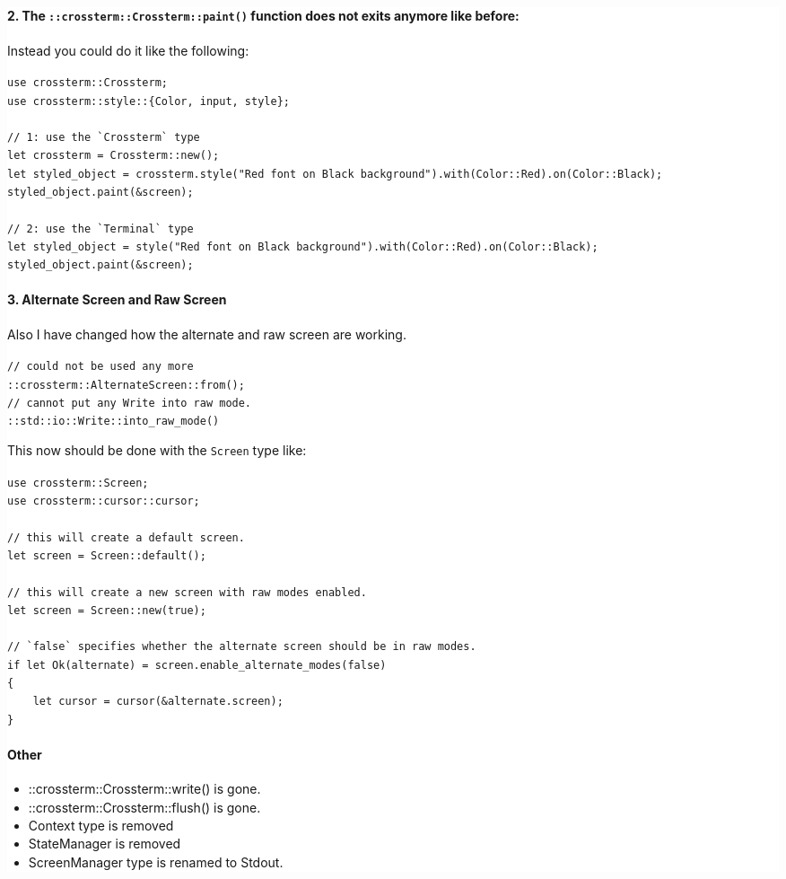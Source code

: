#### 2. The `::crossterm::Crossterm::paint()`  function does not exits anymore like before:

Instead you could do it like the following:

```
use crossterm::Crossterm;
use crossterm::style::{Color, input, style};

// 1: use the `Crossterm` type
let crossterm = Crossterm::new();
let styled_object = crossterm.style("Red font on Black background").with(Color::Red).on(Color::Black);
styled_object.paint(&screen);

// 2: use the `Terminal` type
let styled_object = style("Red font on Black background").with(Color::Red).on(Color::Black);
styled_object.paint(&screen);

```

#### 3. Alternate Screen and Raw Screen 
Also I have changed how the alternate and raw screen are working.

```
// could not be used any more
::crossterm::AlternateScreen::from();
// cannot put any Write into raw mode.
::std::io::Write::into_raw_mode()
```

This now should be done with the `Screen` type like:

```
use crossterm::Screen;
use crossterm::cursor::cursor;

// this will create a default screen.
let screen = Screen::default();

// this will create a new screen with raw modes enabled.
let screen = Screen::new(true);

// `false` specifies whether the alternate screen should be in raw modes.
if let Ok(alternate) = screen.enable_alternate_modes(false)
{
    let cursor = cursor(&alternate.screen);
}
```

#### Other
- ::crossterm::Crossterm::write() is gone.
- ::crossterm::Crossterm::flush() is gone.
- Context type is removed
- StateManager is removed
- ScreenManager type is renamed to Stdout.
